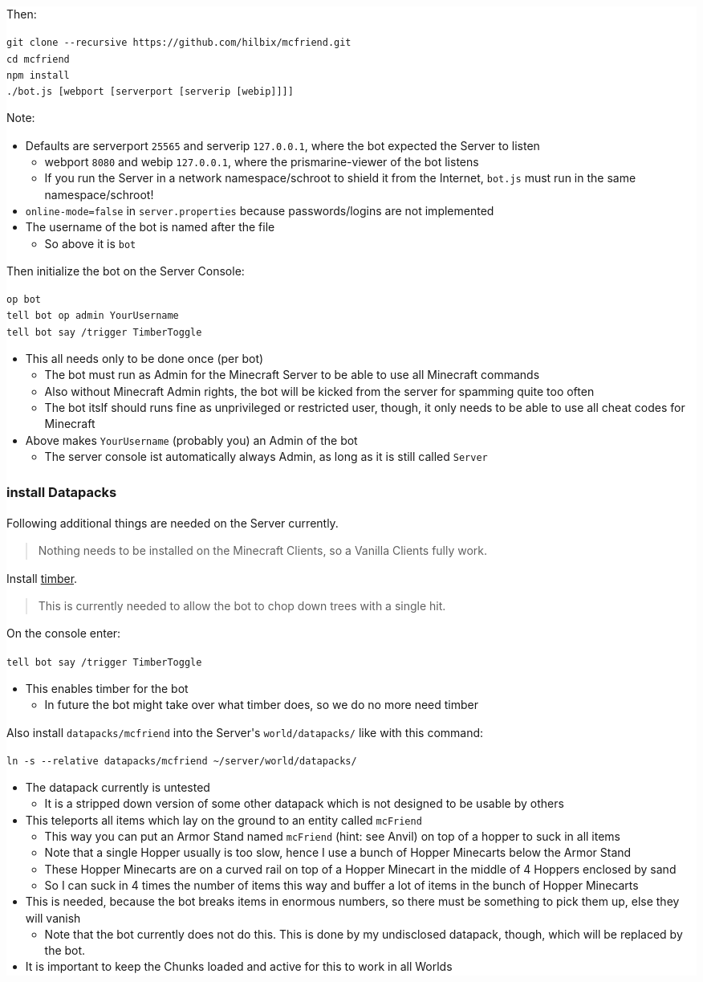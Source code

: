 Then:

	git clone --recursive https://github.com/hilbix/mcfriend.git
	cd mcfriend
	npm install
	./bot.js [webport [serverport [serverip [webip]]]]

Note:

- Defaults are serverport `25565` and serverip `127.0.0.1`, where the bot expected the Server to listen
  - webport `8080` and webip `127.0.0.1`, where the prismarine-viewer of the bot listens
  - If you run the Server in a network namespace/schroot to shield it from the Internet, `bot.js` must run in the same namespace/schroot!
- `online-mode=false` in `server.properties` because passwords/logins are not implemented
- The username of the bot is named after the file
  - So above it is `bot`

Then initialize the bot on the Server Console:

	op bot
	tell bot op admin YourUsername
	tell bot say /trigger TimberToggle

- This all needs only to be done once (per bot)
  - The bot must run as Admin for the Minecraft Server to be able to use all Minecraft commands
  - Also without Minecraft Admin rights, the bot will be kicked from the server for spamming quite too often
  - The bot itslf should runs fine as unprivileged or restricted user, though, it only needs to be able to use all cheat codes for Minecraft
- Above makes `YourUsername` (probably you) an Admin of the bot
  - The server console ist automatically always Admin, as long as it is still called `Server`


### install Datapacks

Following additional things are needed on the Server currently.

> Nothing needs to be installed on the Minecraft Clients, so a Vanilla Clients fully work.

Install [timber](https://www.planetminecraft.com/data-pack/timber-datapack/).

> This is currently needed to allow the bot to chop down trees with a single hit.

On the console enter:

	tell bot say /trigger TimberToggle

- This enables timber for the bot
  - In future the bot might take over what timber does, so we do no more need timber

Also install `datapacks/mcfriend` into the Server's `world/datapacks/` like with this command:

	ln -s --relative datapacks/mcfriend ~/server/world/datapacks/

- The datapack currently is untested
  - It is a stripped down version of some other datapack which is not designed to be usable by others
- This teleports all items which lay on the ground to an entity called `mcFriend`
  - This way you can put an Armor Stand named `mcFriend` (hint: see Anvil) on top of a hopper to suck in all items
  - Note that a single Hopper usually is too slow, hence I use a bunch of Hopper Minecarts below the Armor Stand
  - These Hopper Minecarts are on a curved rail on top of a Hopper Minecart in the middle of 4 Hoppers enclosed by sand
  - So I can suck in 4 times the number of items this way and buffer a lot of items in the bunch of Hopper Minecarts
- This is needed, because the bot breaks items in enormous numbers, so there must be something to pick them up, else they will vanish
  - Note that the bot currently does not do this.  This is done by my undisclosed datapack, though, which will be replaced by the bot.
- It is important to keep the Chunks loaded and active for this to work in all Worlds